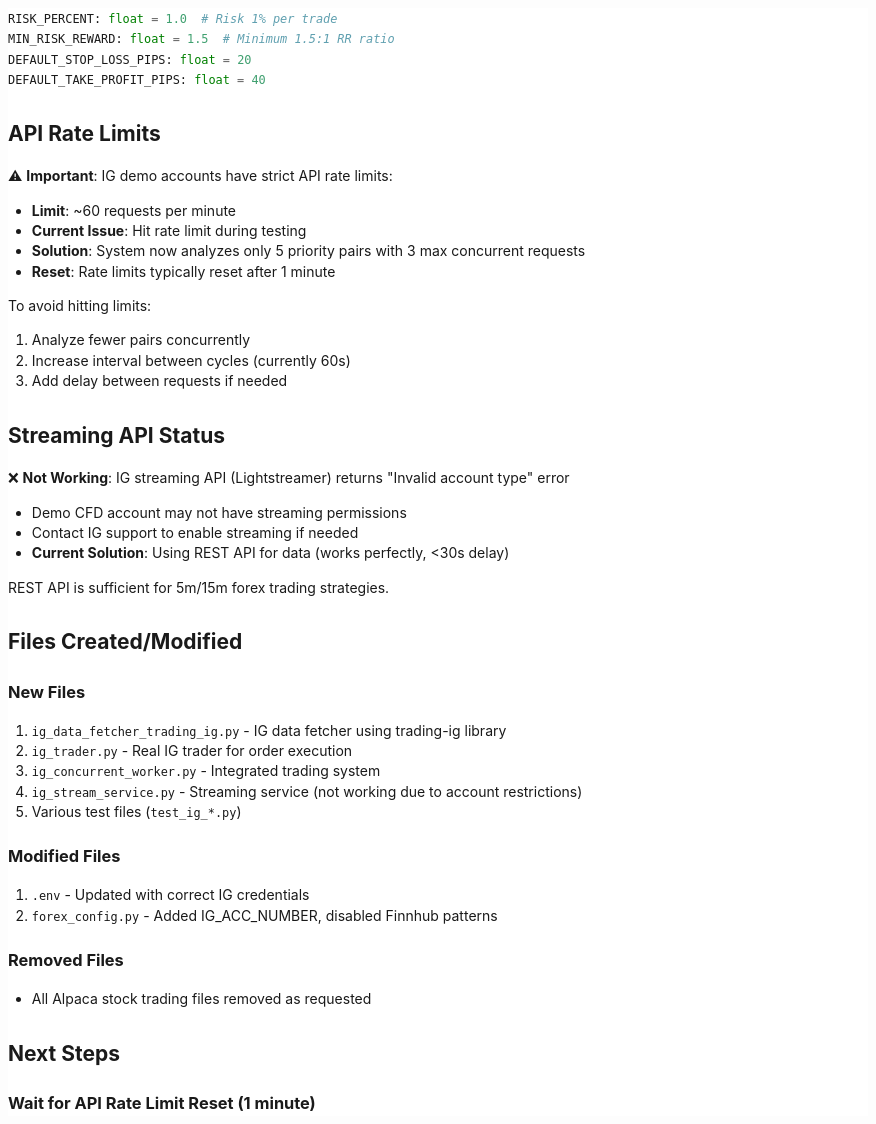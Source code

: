 ```python
RISK_PERCENT: float = 1.0  # Risk 1% per trade
MIN_RISK_REWARD: float = 1.5  # Minimum 1.5:1 RR ratio
DEFAULT_STOP_LOSS_PIPS: float = 20
DEFAULT_TAKE_PROFIT_PIPS: float = 40
```

## API Rate Limits

⚠️ **Important**: IG demo accounts have strict API rate limits:

- **Limit**: ~60 requests per minute
- **Current Issue**: Hit rate limit during testing
- **Solution**: System now analyzes only 5 priority pairs with 3 max concurrent requests
- **Reset**: Rate limits typically reset after 1 minute

To avoid hitting limits:
1. Analyze fewer pairs concurrently
2. Increase interval between cycles (currently 60s)
3. Add delay between requests if needed

## Streaming API Status

❌ **Not Working**: IG streaming API (Lightstreamer) returns "Invalid account type" error

- Demo CFD account may not have streaming permissions
- Contact IG support to enable streaming if needed
- **Current Solution**: Using REST API for data (works perfectly, <30s delay)

REST API is sufficient for 5m/15m forex trading strategies.

## Files Created/Modified

### New Files
1. `ig_data_fetcher_trading_ig.py` - IG data fetcher using trading-ig library
2. `ig_trader.py` - Real IG trader for order execution
3. `ig_concurrent_worker.py` - Integrated trading system
4. `ig_stream_service.py` - Streaming service (not working due to account restrictions)
5. Various test files (`test_ig_*.py`)

### Modified Files
1. `.env` - Updated with correct IG credentials
2. `forex_config.py` - Added IG_ACC_NUMBER, disabled Finnhub patterns

### Removed Files
- All Alpaca stock trading files removed as requested

## Next Steps

### Wait for API Rate Limit Reset (1 minute)
